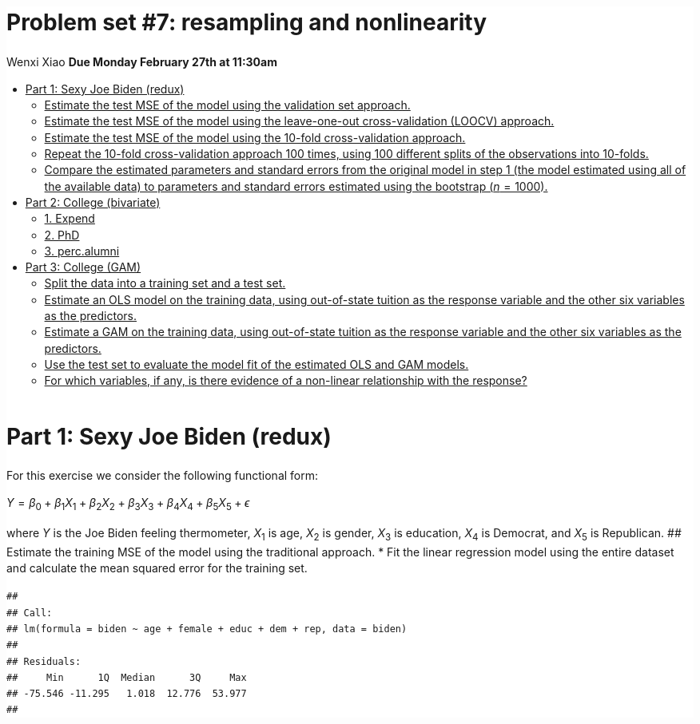 Problem set \#7: resampling and nonlinearity
================
Wenxi Xiao
**Due Monday February 27th at 11:30am**

-   [Part 1: Sexy Joe Biden (redux)](#part-1-sexy-joe-biden-redux)
    -   [Estimate the test MSE of the model using the validation set approach.](#estimate-the-test-mse-of-the-model-using-the-validation-set-approach.)
    -   [Estimate the test MSE of the model using the leave-one-out cross-validation (LOOCV) approach.](#estimate-the-test-mse-of-the-model-using-the-leave-one-out-cross-validation-loocv-approach.)
    -   [Estimate the test MSE of the model using the 10-fold cross-validation approach.](#estimate-the-test-mse-of-the-model-using-the-10-fold-cross-validation-approach.)
    -   [Repeat the 10-fold cross-validation approach 100 times, using 100 different splits of the observations into 10-folds.](#repeat-the-10-fold-cross-validation-approach-100-times-using-100-different-splits-of-the-observations-into-10-folds.)
    -   [Compare the estimated parameters and standard errors from the original model in step 1 (the model estimated using all of the available data) to parameters and standard errors estimated using the bootstrap (*n* = 1000).](#compare-the-estimated-parameters-and-standard-errors-from-the-original-model-in-step-1-the-model-estimated-using-all-of-the-available-data-to-parameters-and-standard-errors-estimated-using-the-bootstrap-n-1000.)
-   [Part 2: College (bivariate)](#part-2-college-bivariate)
    -   [1. Expend](#expend)
    -   [2. PhD](#phd)
    -   [3. perc.alumni](#perc.alumni)
-   [Part 3: College (GAM)](#part-3-college-gam)
    -   [Split the data into a training set and a test set.](#split-the-data-into-a-training-set-and-a-test-set.)
    -   [Estimate an OLS model on the training data, using out-of-state tuition as the response variable and the other six variables as the predictors.](#estimate-an-ols-model-on-the-training-data-using-out-of-state-tuition-as-the-response-variable-and-the-other-six-variables-as-the-predictors.)
    -   [Estimate a GAM on the training data, using out-of-state tuition as the response variable and the other six variables as the predictors.](#estimate-a-gam-on-the-training-data-using-out-of-state-tuition-as-the-response-variable-and-the-other-six-variables-as-the-predictors.)
    -   [Use the test set to evaluate the model fit of the estimated OLS and GAM models.](#use-the-test-set-to-evaluate-the-model-fit-of-the-estimated-ols-and-gam-models.)
    -   [For which variables, if any, is there evidence of a non-linear relationship with the response?](#for-which-variables-if-any-is-there-evidence-of-a-non-linear-relationship-with-the-response)

Part 1: Sexy Joe Biden (redux)
==============================

For this exercise we consider the following functional form:

*Y* = *β*<sub>0</sub> + *β*<sub>1</sub>*X*<sub>1</sub> + *β*<sub>2</sub>*X*<sub>2</sub> + *β*<sub>3</sub>*X*<sub>3</sub> + *β*<sub>4</sub>*X*<sub>4</sub> + *β*<sub>5</sub>*X*<sub>5</sub> + *ϵ*

where *Y* is the Joe Biden feeling thermometer, *X*<sub>1</sub> is age, *X*<sub>2</sub> is gender, *X*<sub>3</sub> is education, *X*<sub>4</sub> is Democrat, and *X*<sub>5</sub> is Republican. \#\# Estimate the training MSE of the model using the traditional approach. \* Fit the linear regression model using the entire dataset and calculate the mean squared error for the training set.

    ## 
    ## Call:
    ## lm(formula = biden ~ age + female + educ + dem + rep, data = biden)
    ## 
    ## Residuals:
    ##     Min      1Q  Median      3Q     Max 
    ## -75.546 -11.295   1.018  12.776  53.977 
    ## 